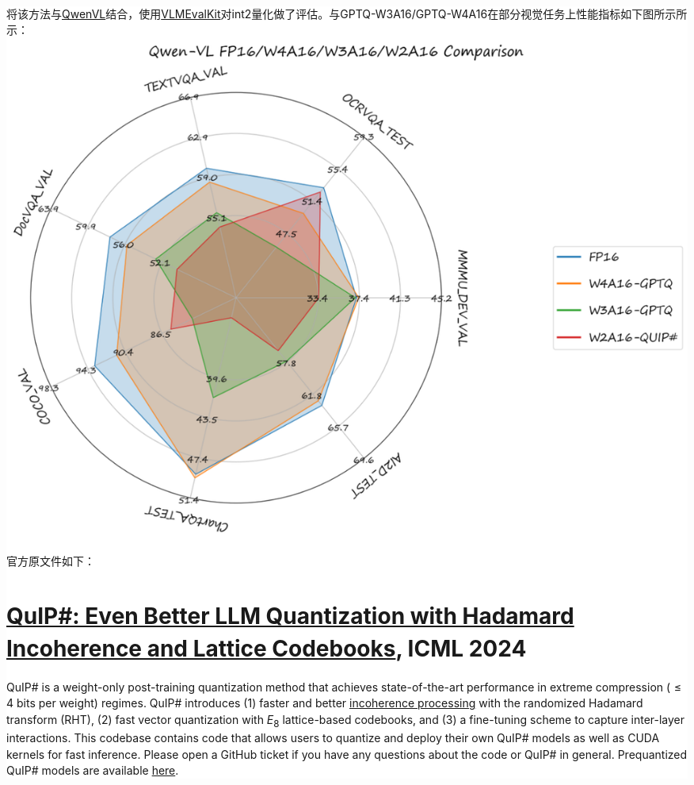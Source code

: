 将该方法与[QwenVL](https://github.com/QwenLM/Qwen-VL)结合，使用[VLMEvalKit](https://github.com/open-compass/VLMEvalKit)对int2量化做了评估。与GPTQ-W3A16/GPTQ-W4A16在部分视觉任务上性能指标如下图所示所示：
![效果图](/assets/qwenvl_performance.png)

官方原文件如下：
# [QuIP#: Even Better LLM Quantization with Hadamard Incoherence and Lattice Codebooks](https://arxiv.org/abs/2402.04396), ICML 2024

QuIP# is a weight-only post-training quantization method that achieves state-of-the-art performance in extreme compression ($\le 4$ bits per weight) regimes.
QuIP# introduces (1) faster and better [incoherence processing](https://openreview.net/pdf?id=xrk9g5vcXR) with the randomized Hadamard transform (RHT), (2) fast vector quantization with $E_8$ lattice-based codebooks, and (3) a fine-tuning scheme to capture inter-layer interactions.
This codebase contains code that allows users to quantize and deploy their own QuIP# models as well as CUDA kernels for fast inference.
Please open a GitHub ticket if you have any questions about the code or QuIP# in general.
Prequantized QuIP# models are available [here](https://huggingface.co/relaxml).
